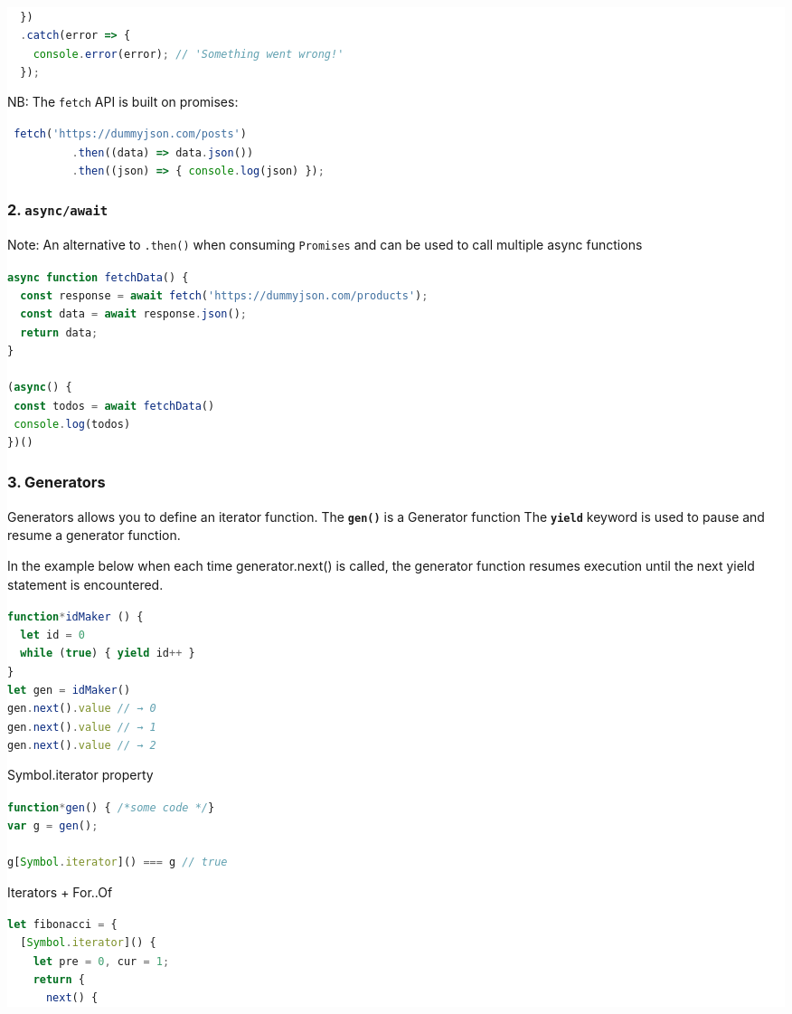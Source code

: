 ```javascript
  })
  .catch(error => {
    console.error(error); // 'Something went wrong!'
  });
```

NB: The `fetch` API is built on promises:

```javascript
 fetch('https://dummyjson.com/posts')
          .then((data) => data.json())
          .then((json) => { console.log(json) });
```


### 2. `async/await`

Note: An alternative to `.then()` when consuming `Promises` and can be used to call multiple async functions

```javascript
async function fetchData() {
  const response = await fetch('https://dummyjson.com/products');
  const data = await response.json();
  return data;
}

(async() {
 const todos = await fetchData()
 console.log(todos)
})()
```

### 3. Generators
Generators allows you to define an iterator function.
The **`gen()`** is a Generator function
The **`yield`**  keyword is used to pause and resume a generator function.


In the example below when each time generator.next() is called, the generator function resumes execution until the next yield statement is encountered.
```javascript
function*idMaker () {
  let id = 0
  while (true) { yield id++ }
}
let gen = idMaker()
gen.next().value // → 0
gen.next().value // → 1
gen.next().value // → 2

```
Symbol.iterator property
```javascript
function*gen() { /*some code */}
var g = gen();

g[Symbol.iterator]() === g // true

```
Iterators + For..Of
```javascript
let fibonacci = {
  [Symbol.iterator]() {
    let pre = 0, cur = 1;
    return {
      next() {
```